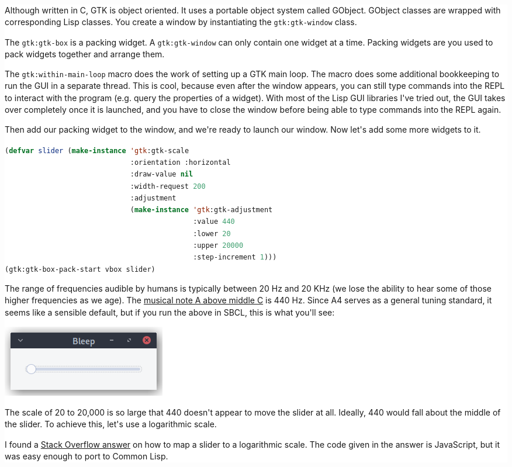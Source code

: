 Although written in C, GTK is object oriented. It uses a portable object system
called GObject. GObject classes are wrapped with corresponding Lisp classes.
You create a window by instantiating the `gtk:gtk-window` class.

The `gtk:gtk-box` is a packing widget. A `gtk:gtk-window` can only contain one
widget at a time. Packing widgets are you used to pack widgets together and
arrange them.

The `gtk:within-main-loop` macro does the work of setting up a GTK main loop.
The macro does some additional bookkeeping to run the GUI in a separate thread.
This is cool, because even after the window appears, you can still type
commands into the REPL to interact with the program (e.g. query the properties
of a widget). With most of the Lisp GUI libraries I've tried out, the GUI takes
over completely once it is launched, and you have to close the window before
being able to type commands into the REPL again.

Then add our packing widget to the window, and we're ready to launch our
window. Now let's add some more widgets to it.

```lisp
(defvar slider (make-instance 'gtk:gtk-scale
                              :orientation :horizontal
                              :draw-value nil
                              :width-request 200
                              :adjustment
                              (make-instance 'gtk:gtk-adjustment
                                             :value 440
                                             :lower 20
                                             :upper 20000
                                             :step-increment 1)))
(gtk:gtk-box-pack-start vbox slider)
```

The range of frequencies audible by humans is typically between 20 Hz and 20
KHz (we lose the ability to hear some of those higher frequencies as we age).
The [musical note A above middle
C](https://en.wikipedia.org/wiki/A440_(pitch_standard)) is 440 Hz. Since A4
serves as a general tuning standard, it seems like a sensible default, but if
you run the above in SBCL, this is what you'll see:

![Slider](../../screenshots/clcffigtk-linearslider.png?raw=true "Slider showing 440 using a linear scale")

The scale of 20 to 20,000 is so large that 440 doesn't appear to move the
slider at all. Ideally, 440 would fall about the middle of the slider. To
achieve this, let's use a logarithmic scale.

I found a [Stack Overflow
answer](https://stackoverflow.com/questions/846221/logarithmic-slider/846249#846249)
on how to map a slider to a logarithmic scale. The code given in the answer is
JavaScript, but it was easy enough to port to Common Lisp.
